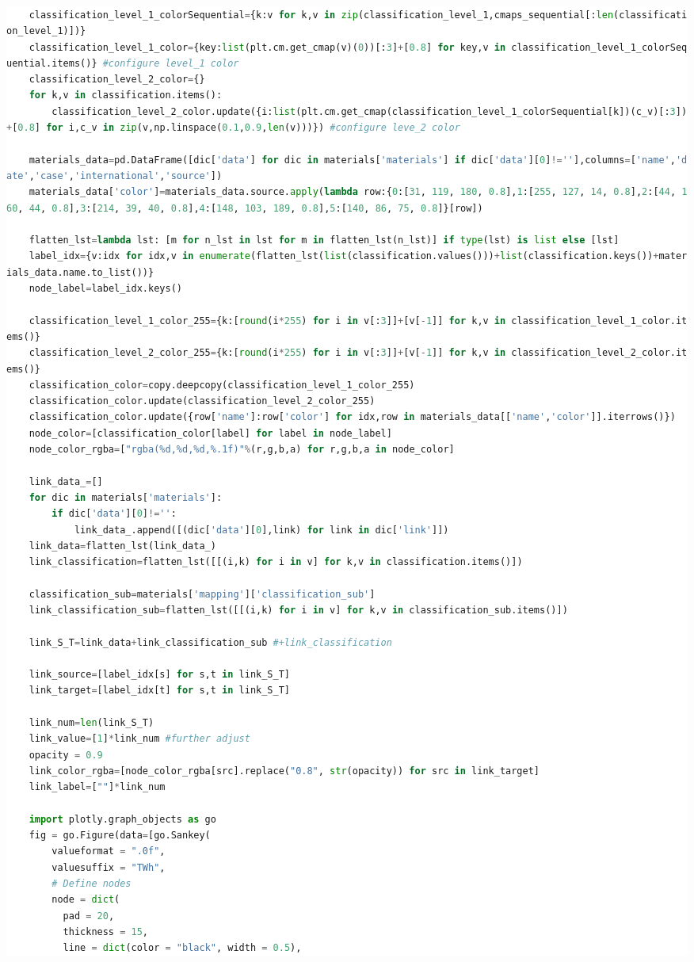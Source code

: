 ```python
    classification_level_1_colorSequential={k:v for k,v in zip(classification_level_1,cmaps_sequential[:len(classification_level_1)])}
    classification_level_1_color={key:list(plt.cm.get_cmap(v)(0))[:3]+[0.8] for key,v in classification_level_1_colorSequential.items()} #configure level_1 color
    classification_level_2_color={}
    for k,v in classification.items():
        classification_level_2_color.update({i:list(plt.cm.get_cmap(classification_level_1_colorSequential[k])(c_v)[:3])+[0.8] for i,c_v in zip(v,np.linspace(0.1,0.9,len(v)))}) #configure leve_2 color

    materials_data=pd.DataFrame([dic['data'] for dic in materials['materials'] if dic['data'][0]!=''],columns=['name','date','case','international','source'])    
    materials_data['color']=materials_data.source.apply(lambda row:{0:[31, 119, 180, 0.8],1:[255, 127, 14, 0.8],2:[44, 160, 44, 0.8],3:[214, 39, 40, 0.8],4:[148, 103, 189, 0.8],5:[140, 86, 75, 0.8]}[row])    

    flatten_lst=lambda lst: [m for n_lst in lst for m in flatten_lst(n_lst)] if type(lst) is list else [lst]
    label_idx={v:idx for idx,v in enumerate(flatten_lst(list(classification.values()))+list(classification.keys())+materials_data.name.to_list())}
    node_label=label_idx.keys()

    classification_level_1_color_255={k:[round(i*255) for i in v[:3]]+[v[-1]] for k,v in classification_level_1_color.items()}
    classification_level_2_color_255={k:[round(i*255) for i in v[:3]]+[v[-1]] for k,v in classification_level_2_color.items()}
    classification_color=copy.deepcopy(classification_level_1_color_255)
    classification_color.update(classification_level_2_color_255)
    classification_color.update({row['name']:row['color'] for idx,row in materials_data[['name','color']].iterrows()})
    node_color=[classification_color[label] for label in node_label]
    node_color_rgba=["rgba(%d,%d,%d,%.1f)"%(r,g,b,a) for r,g,b,a in node_color]

    link_data_=[]
    for dic in materials['materials']:
        if dic['data'][0]!='':
            link_data_.append([(dic['data'][0],link) for link in dic['link']])
    link_data=flatten_lst(link_data_)
    link_classification=flatten_lst([[(i,k) for i in v] for k,v in classification.items()])

    classification_sub=materials['mapping']['classification_sub']
    link_classification_sub=flatten_lst([[(i,k) for i in v] for k,v in classification_sub.items()])

    link_S_T=link_data+link_classification_sub #+link_classification

    link_source=[label_idx[s] for s,t in link_S_T]
    link_target=[label_idx[t] for s,t in link_S_T]

    link_num=len(link_S_T)
    link_value=[1]*link_num #further adjust
    opacity = 0.9
    link_color_rgba=[node_color_rgba[src].replace("0.8", str(opacity)) for src in link_target]
    link_label=[""]*link_num

    import plotly.graph_objects as go
    fig = go.Figure(data=[go.Sankey(
        valueformat = ".0f",
        valuesuffix = "TWh",
        # Define nodes
        node = dict(
          pad = 20,
          thickness = 15,
          line = dict(color = "black", width = 0.5),
```